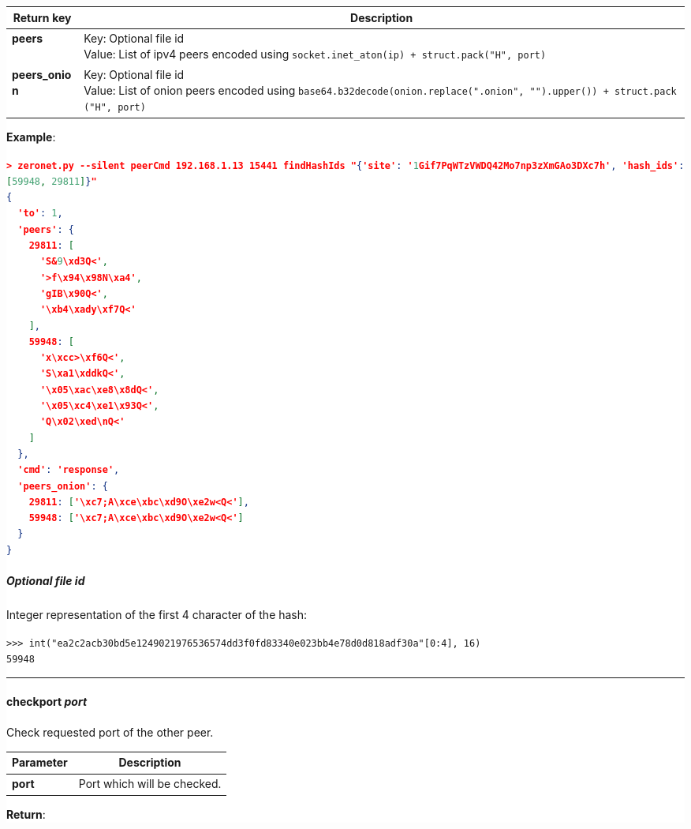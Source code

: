 Return key           | Description
                 --- | ---
**peers**            | Key: Optional file id<br>Value: List of ipv4 peers encoded using `socket.inet_aton(ip) + struct.pack("H", port)`
**peers_onion**      | Key: Optional file id<br>Value: List of onion peers encoded using `base64.b32decode(onion.replace(".onion", "").upper()) + struct.pack("H", port)`

**Example**:
```json
> zeronet.py --silent peerCmd 192.168.1.13 15441 findHashIds "{'site': '1Gif7PqWTzVWDQ42Mo7np3zXmGAo3DXc7h', 'hash_ids': [59948, 29811]}"
{
  'to': 1,
  'peers': {
    29811: [
      'S&9\xd3Q<',
      '>f\x94\x98N\xa4',
      'gIB\x90Q<',
      '\xb4\xady\xf7Q<'
    ],
    59948: [
      'x\xcc>\xf6Q<',
      'S\xa1\xddkQ<',
      '\x05\xac\xe8\x8dQ<',
      '\x05\xc4\xe1\x93Q<',
      'Q\x02\xed\nQ<'
    ]
  },
  'cmd': 'response',
  'peers_onion': {
    29811: ['\xc7;A\xce\xbc\xd9O\xe2w<Q<'],
    59948: ['\xc7;A\xce\xbc\xd9O\xe2w<Q<']
  }
}
```

##### Optional file id
Integer representation of the first 4 character of the hash:
```
>>> int("ea2c2acb30bd5e1249021976536574dd3f0fd83340e023bb4e78d0d818adf30a"[0:4], 16)
59948
```

---

#### checkport _port_
Check requested port of the other peer.


Parameter            | Description
                 --- | ---
**port**             | Port which will be checked.

**Return**:
